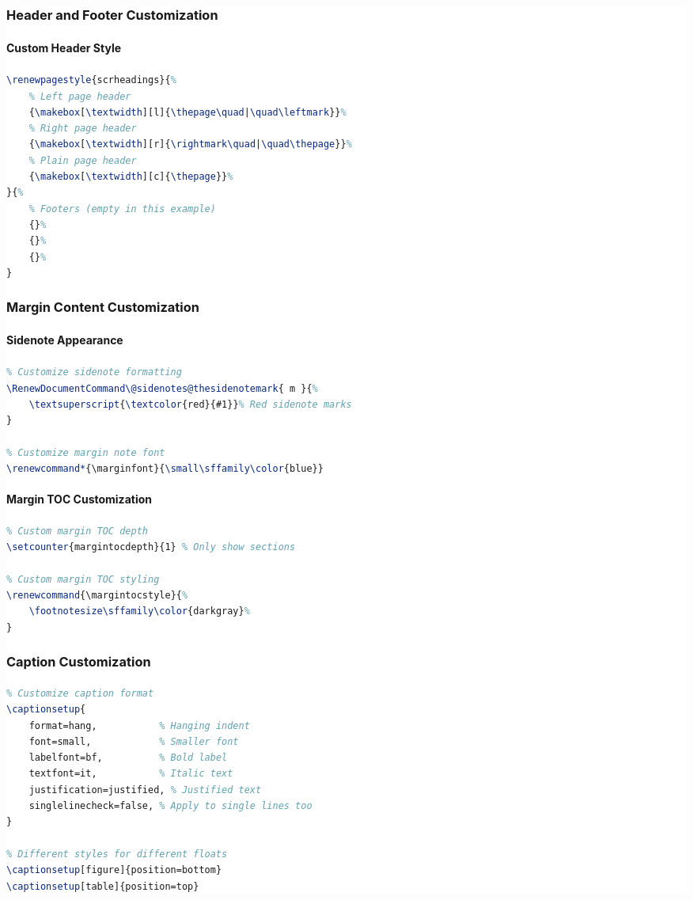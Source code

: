 ### Header and Footer Customization

#### Custom Header Style
```latex
\renewpagestyle{scrheadings}{%
    % Left page header
    {\makebox[\textwidth][l]{\thepage\quad|\quad\leftmark}}%
    % Right page header  
    {\makebox[\textwidth][r]{\rightmark\quad|\quad\thepage}}%
    % Plain page header
    {\makebox[\textwidth][c]{\thepage}}%
}{%
    % Footers (empty in this example)
    {}%
    {}%
    {}%
}
```

### Margin Content Customization

#### Sidenote Appearance
```latex
% Customize sidenote formatting
\RenewDocumentCommand\@sidenotes@thesidenotemark{ m }{%
    \textsuperscript{\textcolor{red}{#1}}% Red sidenote marks
}

% Customize margin note font
\renewcommand*{\marginfont}{\small\sffamily\color{blue}}
```

#### Margin TOC Customization
```latex
% Custom margin TOC depth
\setcounter{margintocdepth}{1} % Only show sections

% Custom margin TOC styling
\renewcommand{\margintocstyle}{%
    \footnotesize\sffamily\color{darkgray}%
}
```

### Caption Customization
```latex
% Customize caption format
\captionsetup{
    format=hang,           % Hanging indent
    font=small,            % Smaller font
    labelfont=bf,          % Bold label
    textfont=it,           % Italic text
    justification=justified, % Justified text
    singlelinecheck=false, % Apply to single lines too
}

% Different styles for different floats
\captionsetup[figure]{position=bottom}
\captionsetup[table]{position=top}
```
